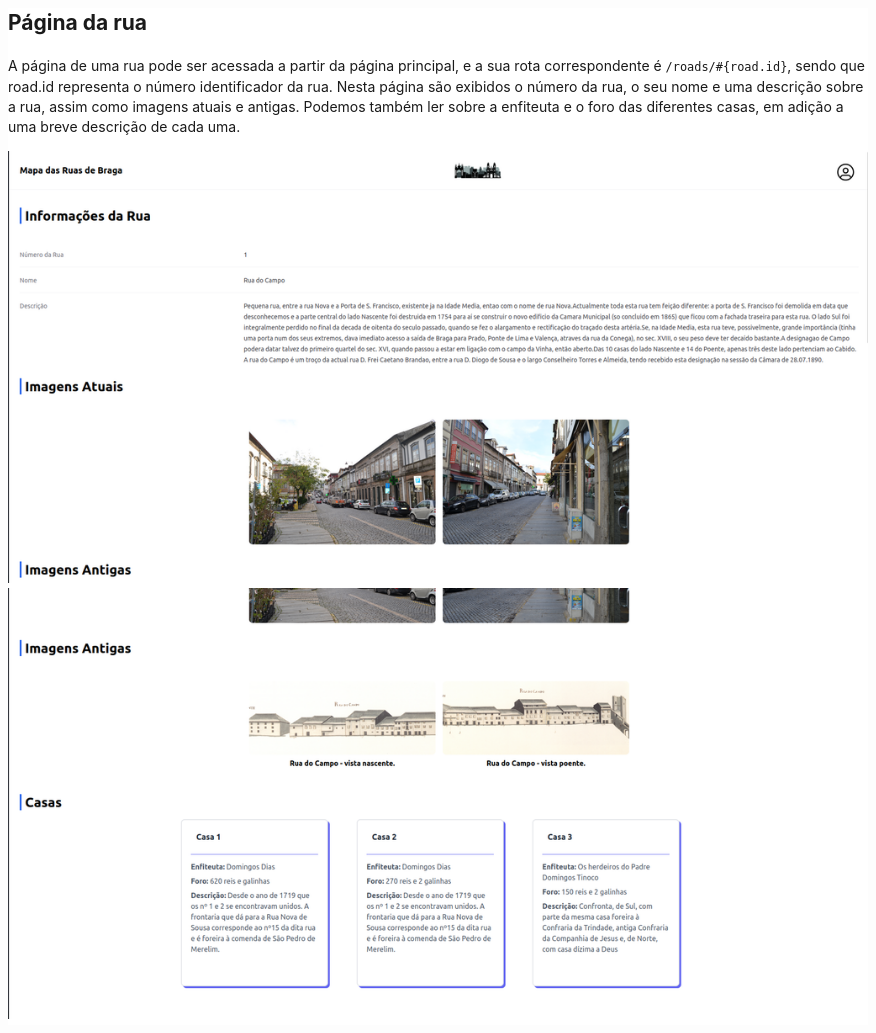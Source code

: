 

## Página da rua

A página de uma rua pode ser acessada a partir da página principal, e a sua rota correspondente é `/roads/#{road.id}`, sendo que road.id representa o número identificador da rua. Nesta página são exibidos o número da rua, o seu nome e uma descrição sobre a rua, assim como imagens atuais e antigas. Podemos também ler sobre a enfiteuta e o foro das diferentes casas, em adição a uma breve descrição de cada uma.

![Página da Rua](/assets/paginaRua.png)
![Página da Rua 2](/assets/paginaRua2.png)
